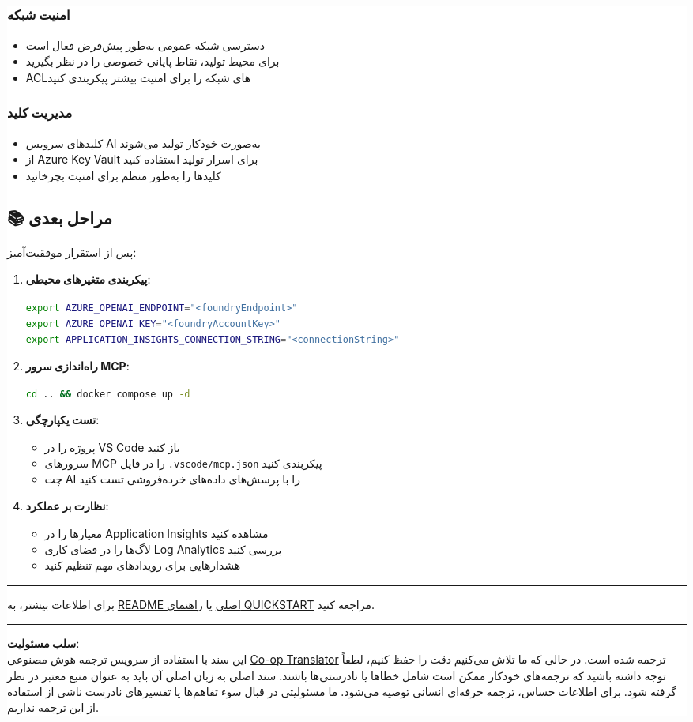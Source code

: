 ### امنیت شبکه
- دسترسی شبکه عمومی به‌طور پیش‌فرض فعال است  
- برای محیط تولید، نقاط پایانی خصوصی را در نظر بگیرید  
- ACLهای شبکه را برای امنیت بیشتر پیکربندی کنید  

### مدیریت کلید
- کلیدهای سرویس AI به‌صورت خودکار تولید می‌شوند  
- از Azure Key Vault برای اسرار تولید استفاده کنید  
- کلیدها را به‌طور منظم برای امنیت بچرخانید  

## 📚 مراحل بعدی

پس از استقرار موفقیت‌آمیز:

1. **پیکربندی متغیرهای محیطی**:
   ```bash
   export AZURE_OPENAI_ENDPOINT="<foundryEndpoint>"
   export AZURE_OPENAI_KEY="<foundryAccountKey>"
   export APPLICATION_INSIGHTS_CONNECTION_STRING="<connectionString>"
   ```

2. **راه‌اندازی سرور MCP**:
   ```bash
   cd .. && docker compose up -d
   ```

3. **تست یکپارچگی**:
   - پروژه را در VS Code باز کنید  
   - سرورهای MCP را در فایل `.vscode/mcp.json` پیکربندی کنید  
   - چت AI را با پرسش‌های داده‌های خرده‌فروشی تست کنید  

4. **نظارت بر عملکرد**:
   - معیارها را در Application Insights مشاهده کنید  
   - لاگ‌ها را در فضای کاری Log Analytics بررسی کنید  
   - هشدارهایی برای رویدادهای مهم تنظیم کنید  

---

برای اطلاعات بیشتر، به [README اصلی](../README.md) یا [راهنمای QUICKSTART](../QUICKSTART.md) مراجعه کنید.

---

**سلب مسئولیت**:  
این سند با استفاده از سرویس ترجمه هوش مصنوعی [Co-op Translator](https://github.com/Azure/co-op-translator) ترجمه شده است. در حالی که ما تلاش می‌کنیم دقت را حفظ کنیم، لطفاً توجه داشته باشید که ترجمه‌های خودکار ممکن است شامل خطاها یا نادرستی‌ها باشند. سند اصلی به زبان اصلی آن باید به عنوان منبع معتبر در نظر گرفته شود. برای اطلاعات حساس، ترجمه حرفه‌ای انسانی توصیه می‌شود. ما مسئولیتی در قبال سوء تفاهم‌ها یا تفسیرهای نادرست ناشی از استفاده از این ترجمه نداریم.